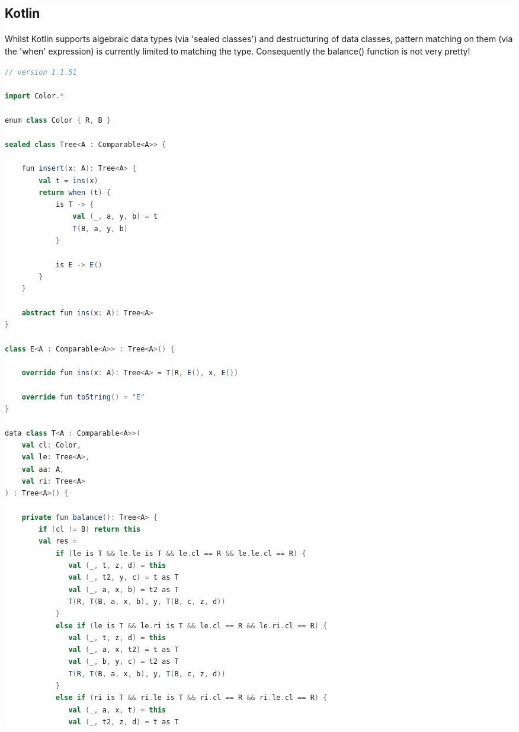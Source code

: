 

## Kotlin

Whilst Kotlin supports algebraic data types (via 'sealed classes') and destructuring of data classes, pattern matching on them (via the 'when' expression) is currently limited to matching the type. Consequently the balance() function is not very pretty!
 

```scala
// version 1.1.51

import Color.*

enum class Color { R, B }

sealed class Tree<A : Comparable<A>> {

    fun insert(x: A): Tree<A> {
        val t = ins(x)
        return when (t) {
            is T -> {
                val (_, a, y, b) = t
                T(B, a, y, b)
            }

            is E -> E()
        }
    }

    abstract fun ins(x: A): Tree<A>
}

class E<A : Comparable<A>> : Tree<A>() {

    override fun ins(x: A): Tree<A> = T(R, E(), x, E())

    override fun toString() = "E"
}

data class T<A : Comparable<A>>(
    val cl: Color,
    val le: Tree<A>,
    val aa: A,
    val ri: Tree<A>
) : Tree<A>() {

    private fun balance(): Tree<A> {
        if (cl != B) return this
        val res =
            if (le is T && le.le is T && le.cl == R && le.le.cl == R) {
               val (_, t, z, d) = this
               val (_, t2, y, c) = t as T
               val (_, a, x, b) = t2 as T
               T(R, T(B, a, x, b), y, T(B, c, z, d))
            }
            else if (le is T && le.ri is T && le.cl == R && le.ri.cl == R) {
               val (_, t, z, d) = this
               val (_, a, x, t2) = t as T
               val (_, b, y, c) = t2 as T
               T(R, T(B, a, x, b), y, T(B, c, z, d))
            }
            else if (ri is T && ri.le is T && ri.cl == R && ri.le.cl == R) {
               val (_, a, x, t) = this
               val (_, t2, z, d) = t as T
```